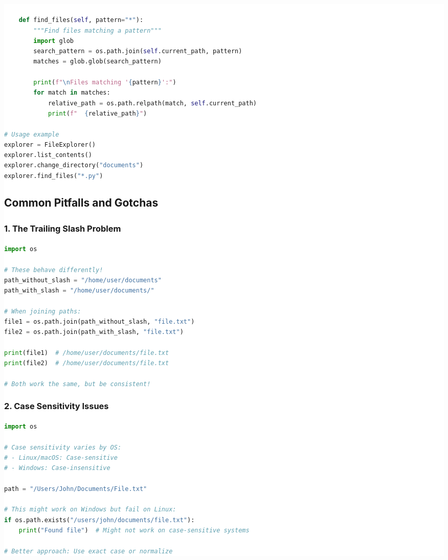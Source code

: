 ```python
  
    def find_files(self, pattern="*"):
        """Find files matching a pattern"""
        import glob
        search_pattern = os.path.join(self.current_path, pattern)
        matches = glob.glob(search_pattern)
      
        print(f"\nFiles matching '{pattern}':")
        for match in matches:
            relative_path = os.path.relpath(match, self.current_path)
            print(f"  {relative_path}")

# Usage example
explorer = FileExplorer()
explorer.list_contents()
explorer.change_directory("documents")
explorer.find_files("*.py")
```

## Common Pitfalls and Gotchas

### 1. The Trailing Slash Problem

```python
import os

# These behave differently!
path_without_slash = "/home/user/documents"
path_with_slash = "/home/user/documents/"

# When joining paths:
file1 = os.path.join(path_without_slash, "file.txt")
file2 = os.path.join(path_with_slash, "file.txt")

print(file1)  # /home/user/documents/file.txt
print(file2)  # /home/user/documents/file.txt

# Both work the same, but be consistent!
```

### 2. Case Sensitivity Issues

```python
import os

# Case sensitivity varies by OS:
# - Linux/macOS: Case-sensitive
# - Windows: Case-insensitive

path = "/Users/John/Documents/File.txt"

# This might work on Windows but fail on Linux:
if os.path.exists("/users/john/documents/file.txt"):
    print("Found file")  # Might not work on case-sensitive systems

# Better approach: Use exact case or normalize
```
